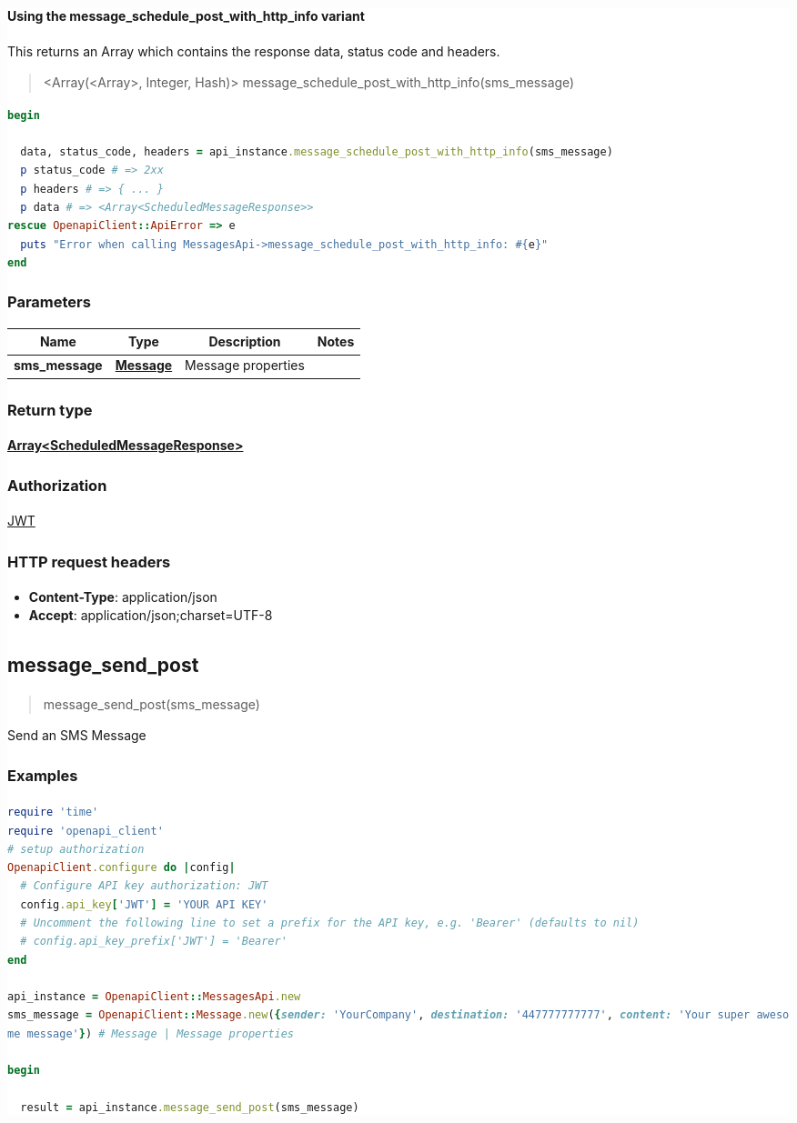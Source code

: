 #### Using the message_schedule_post_with_http_info variant

This returns an Array which contains the response data, status code and headers.

> <Array(<Array<ScheduledMessageResponse>>, Integer, Hash)> message_schedule_post_with_http_info(sms_message)

```ruby
begin
  
  data, status_code, headers = api_instance.message_schedule_post_with_http_info(sms_message)
  p status_code # => 2xx
  p headers # => { ... }
  p data # => <Array<ScheduledMessageResponse>>
rescue OpenapiClient::ApiError => e
  puts "Error when calling MessagesApi->message_schedule_post_with_http_info: #{e}"
end
```

### Parameters

| Name | Type | Description | Notes |
| ---- | ---- | ----------- | ----- |
| **sms_message** | [**Message**](Message.md) | Message properties |  |

### Return type

[**Array&lt;ScheduledMessageResponse&gt;**](ScheduledMessageResponse.md)

### Authorization

[JWT](../README.md#JWT)

### HTTP request headers

- **Content-Type**: application/json
- **Accept**: application/json;charset=UTF-8


## message_send_post

> <SendMessageResponse> message_send_post(sms_message)



Send an SMS Message

### Examples

```ruby
require 'time'
require 'openapi_client'
# setup authorization
OpenapiClient.configure do |config|
  # Configure API key authorization: JWT
  config.api_key['JWT'] = 'YOUR API KEY'
  # Uncomment the following line to set a prefix for the API key, e.g. 'Bearer' (defaults to nil)
  # config.api_key_prefix['JWT'] = 'Bearer'
end

api_instance = OpenapiClient::MessagesApi.new
sms_message = OpenapiClient::Message.new({sender: 'YourCompany', destination: '447777777777', content: 'Your super awesome message'}) # Message | Message properties

begin
  
  result = api_instance.message_send_post(sms_message)
```